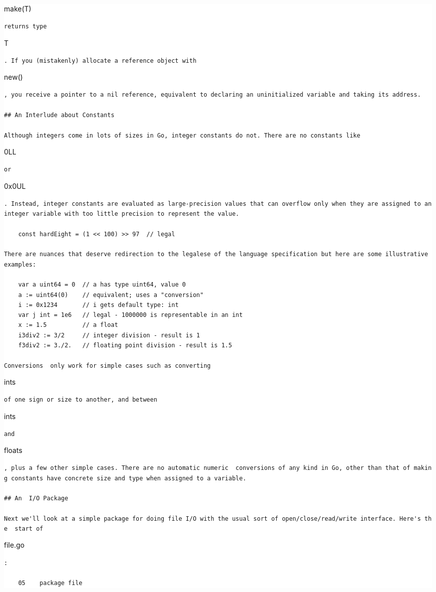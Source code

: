 ```
```
make(T)
```
returns type
```
T
```
. If you (mistakenly) allocate a reference object with
```
new()
```
, you receive a pointer to a nil reference, equivalent to declaring an uninitialized variable and taking its address.

## An Interlude about Constants

Although integers come in lots of sizes in Go, integer constants do not. There are no constants like
```
0LL
```
or
```
0x0UL
```
. Instead, integer constants are evaluated as large-precision values that can overflow only when they are assigned to an integer variable with too little precision to represent the value.

    const hardEight = (1 << 100) >> 97  // legal

There are nuances that deserve redirection to the legalese of the language specification but here are some illustrative examples:

    var a uint64 = 0  // a has type uint64, value 0
    a := uint64(0)    // equivalent; uses a "conversion"
    i := 0x1234       // i gets default type: int
    var j int = 1e6   // legal - 1000000 is representable in an int
    x := 1.5          // a float
    i3div2 := 3/2     // integer division - result is 1
    f3div2 := 3./2.   // floating point division - result is 1.5

Conversions  only work for simple cases such as converting
```
ints
```
of one sign or size to another, and between
```
ints
```
and
```
floats
```
, plus a few other simple cases. There are no automatic numeric  conversions of any kind in Go, other than that of making constants have concrete size and type when assigned to a variable.

## An  I/O Package

Next we'll look at a simple package for doing file I/O with the usual sort of open/close/read/write interface. Here's the  start of
```
file.go
```
:

    05    package file
```